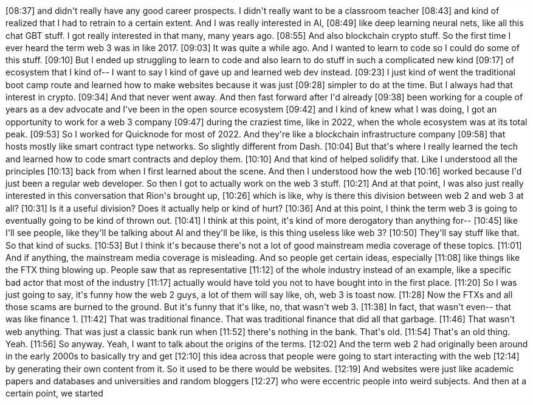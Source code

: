 [08:37] and didn't really have any good career prospects. I didn't really want to be a classroom teacher
[08:43] and kind of realized that I had to retrain to a certain extent. And I was really interested in AI,
[08:49] like deep learning neural nets, like all this chat GBT stuff. I got really interested in that many, many years ago.
[08:55] And also blockchain crypto stuff. So the first time I ever heard the term web 3 was in like 2017.
[09:03] It was quite a while ago. And I wanted to learn to code so I could do some of this stuff.
[09:10] But I ended up struggling to learn to code and also learn to do stuff in such a complicated new kind
[09:17] of ecosystem that I kind of-- I want to say I kind of gave up and learned web dev instead.
[09:23] I just kind of went the traditional boot camp route and learned how to make websites because it was just
[09:28] simpler to do at the time. But I always had that interest in crypto.
[09:34] And that never went away. And then fast forward after I'd already
[09:38] been working for a couple of years as a dev advocate and I've been in the open source ecosystem
[09:42] and I kind of knew what I was doing, I got an opportunity to work for a web 3 company
[09:47] during the craziest time, like in 2022, when the whole ecosystem was at its total peak.
[09:53] So I worked for Quicknode for most of 2022. And they're like a blockchain infrastructure company
[09:58] that hosts mostly like smart contract type networks. So slightly different from Dash.
[10:04] But that's where I really learned the tech and learned how to code smart contracts and deploy them.
[10:10] And that kind of helped solidify that. Like I understood all the principles
[10:13] back from when I first learned about the scene. And then I understood how the web
[10:16] worked because I'd just been a regular web developer. So then I got to actually work on the web 3 stuff.
[10:21] And at that point, I was also just really interested in this conversation that Rion's brought up,
[10:26] which is like, why is there this division between web 2 and web 3 at all?
[10:31] Is it a useful division? Does it actually help or kind of hurt?
[10:36] And at this point, I think the term web 3 is going to eventually going to be kind of thrown out.
[10:41] I think at this point, it's kind of more derogatory than anything for--
[10:45] like I'll see people, like they'll be talking about AI and they'll be like, is this thing useless like web 3?
[10:50] They'll say stuff like that. So that kind of sucks.
[10:53] But I think it's because there's not a lot of good mainstream media coverage of these topics.
[11:01] And if anything, the mainstream media coverage is misleading. And so people get certain ideas, especially
[11:08] like things like the FTX thing blowing up. People saw that as representative
[11:12] of the whole industry instead of an example, like a specific bad actor that most of the industry
[11:17] actually would have told you not to have bought into in the first place.
[11:20] So I was just going to say, it's funny how the web 2 guys, a lot of them will say like, oh, web 3 is toast now.
[11:28] Now the FTXs and all those scams are burned to the ground. But it's funny that it's like, no, that wasn't web 3.
[11:38] In fact, that wasn't even-- that was like finance 1.
[11:42] That was traditional finance. That was traditional finance that did all that garbage.
[11:46] That wasn't web anything. That was just a classic bank run when
[11:52] there's nothing in the bank. That's old.
[11:54] That's an old thing. Yeah.
[11:56] So anyway. Yeah, I want to talk about the origins of the terms.
[12:02] And the term web 2 had originally been around in the early 2000s to basically try and get
[12:10] this idea across that people were going to start interacting with the web
[12:14] by generating their own content from it. So it used to be there would be websites.
[12:19] And websites were just like academic papers and databases and universities and random bloggers
[12:27] who were eccentric people into weird subjects. And then at a certain point, we started